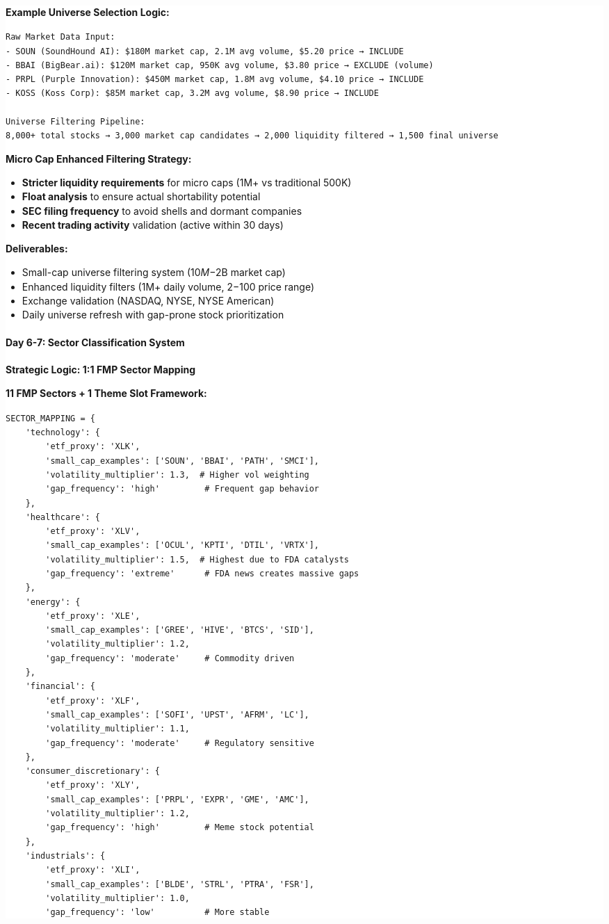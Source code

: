 **Example Universe Selection Logic:**
```
Raw Market Data Input:
- SOUN (SoundHound AI): $180M market cap, 2.1M avg volume, $5.20 price → INCLUDE
- BBAI (BigBear.ai): $120M market cap, 950K avg volume, $3.80 price → EXCLUDE (volume)
- PRPL (Purple Innovation): $450M market cap, 1.8M avg volume, $4.10 price → INCLUDE
- KOSS (Koss Corp): $85M market cap, 3.2M avg volume, $8.90 price → INCLUDE

Universe Filtering Pipeline:
8,000+ total stocks → 3,000 market cap candidates → 2,000 liquidity filtered → 1,500 final universe
```

**Micro Cap Enhanced Filtering Strategy:**
- **Stricter liquidity requirements** for micro caps (1M+ vs traditional 500K)
- **Float analysis** to ensure actual shortability potential
- **SEC filing frequency** to avoid shells and dormant companies
- **Recent trading activity** validation (active within 30 days)

**Deliverables:**
- Small-cap universe filtering system ($10M-$2B market cap)
- Enhanced liquidity filters (1M+ daily volume, $2-$100 price range)
- Exchange validation (NASDAQ, NYSE, NYSE American)
- Daily universe refresh with gap-prone stock prioritization

#### Day 6-7: Sector Classification System

**Strategic Logic: 1:1 FMP Sector Mapping**

**11 FMP Sectors + 1 Theme Slot Framework:**
```
SECTOR_MAPPING = {
    'technology': {
        'etf_proxy': 'XLK',
        'small_cap_examples': ['SOUN', 'BBAI', 'PATH', 'SMCI'],
        'volatility_multiplier': 1.3,  # Higher vol weighting
        'gap_frequency': 'high'         # Frequent gap behavior
    },
    'healthcare': {
        'etf_proxy': 'XLV', 
        'small_cap_examples': ['OCUL', 'KPTI', 'DTIL', 'VRTX'],
        'volatility_multiplier': 1.5,  # Highest due to FDA catalysts
        'gap_frequency': 'extreme'      # FDA news creates massive gaps
    },
    'energy': {
        'etf_proxy': 'XLE',
        'small_cap_examples': ['GREE', 'HIVE', 'BTCS', 'SID'],
        'volatility_multiplier': 1.2,
        'gap_frequency': 'moderate'     # Commodity driven
    },
    'financial': {
        'etf_proxy': 'XLF',
        'small_cap_examples': ['SOFI', 'UPST', 'AFRM', 'LC'],
        'volatility_multiplier': 1.1,
        'gap_frequency': 'moderate'     # Regulatory sensitive
    },
    'consumer_discretionary': {
        'etf_proxy': 'XLY',
        'small_cap_examples': ['PRPL', 'EXPR', 'GME', 'AMC'],
        'volatility_multiplier': 1.2,
        'gap_frequency': 'high'         # Meme stock potential
    },
    'industrials': {
        'etf_proxy': 'XLI',
        'small_cap_examples': ['BLDE', 'STRL', 'PTRA', 'FSR'],
        'volatility_multiplier': 1.0,
        'gap_frequency': 'low'          # More stable
```
